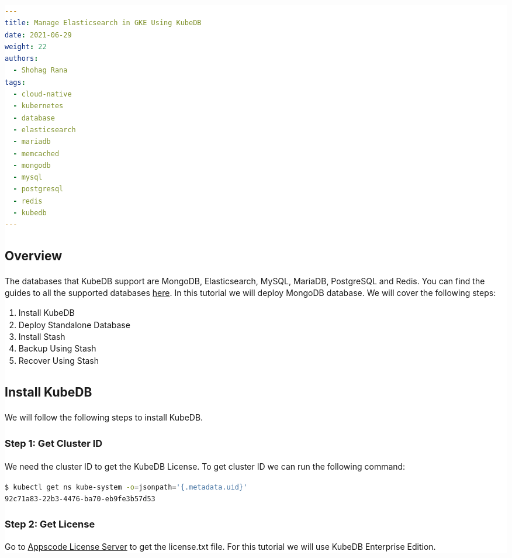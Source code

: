 ```yaml
---
title: Manage Elasticsearch in GKE Using KubeDB
date: 2021-06-29
weight: 22
authors:
  - Shohag Rana
tags:
  - cloud-native
  - kubernetes
  - database
  - elasticsearch
  - mariadb
  - memcached
  - mongodb
  - mysql
  - postgresql
  - redis
  - kubedb
---
```


## Overview

The databases that KubeDB support are MongoDB, Elasticsearch, MySQL, MariaDB, PostgreSQL and Redis. You can find the guides to all the supported databases [here](https://kubedb.com/).
In this tutorial we will deploy MongoDB database. We will cover the following steps:

1) Install KubeDB
2) Deploy Standalone Database
3) Install Stash
4) Backup Using Stash
5) Recover Using Stash

## Install KubeDB

We will follow the following steps to install KubeDB.

### Step 1: Get Cluster ID

We need the cluster ID to get the KubeDB License.
To get cluster ID we can run the following command:

```bash
$ kubectl get ns kube-system -o=jsonpath='{.metadata.uid}'
92c71a83-22b3-4476-ba70-eb9fe3b57d53
```

### Step 2: Get License

Go to [Appscode License Server](https://license-issuer.appscode.com/) to get the license.txt file. For this tutorial we will use KubeDB Enterprise Edition.
